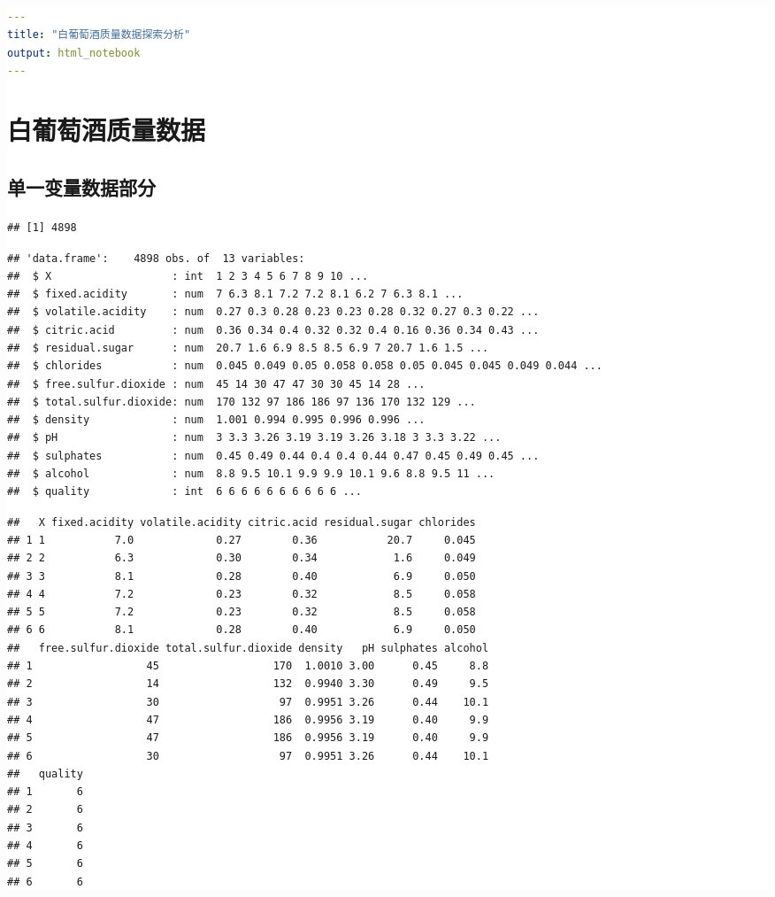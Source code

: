 ```yaml
---
title: "白葡萄酒质量数据探索分析"
output: html_notebook
---
```

# 白葡萄酒质量数据


## 单一变量数据部分


```
## [1] 4898
```

```
## 'data.frame':	4898 obs. of  13 variables:
##  $ X                   : int  1 2 3 4 5 6 7 8 9 10 ...
##  $ fixed.acidity       : num  7 6.3 8.1 7.2 7.2 8.1 6.2 7 6.3 8.1 ...
##  $ volatile.acidity    : num  0.27 0.3 0.28 0.23 0.23 0.28 0.32 0.27 0.3 0.22 ...
##  $ citric.acid         : num  0.36 0.34 0.4 0.32 0.32 0.4 0.16 0.36 0.34 0.43 ...
##  $ residual.sugar      : num  20.7 1.6 6.9 8.5 8.5 6.9 7 20.7 1.6 1.5 ...
##  $ chlorides           : num  0.045 0.049 0.05 0.058 0.058 0.05 0.045 0.045 0.049 0.044 ...
##  $ free.sulfur.dioxide : num  45 14 30 47 47 30 30 45 14 28 ...
##  $ total.sulfur.dioxide: num  170 132 97 186 186 97 136 170 132 129 ...
##  $ density             : num  1.001 0.994 0.995 0.996 0.996 ...
##  $ pH                  : num  3 3.3 3.26 3.19 3.19 3.26 3.18 3 3.3 3.22 ...
##  $ sulphates           : num  0.45 0.49 0.44 0.4 0.4 0.44 0.47 0.45 0.49 0.45 ...
##  $ alcohol             : num  8.8 9.5 10.1 9.9 9.9 10.1 9.6 8.8 9.5 11 ...
##  $ quality             : int  6 6 6 6 6 6 6 6 6 6 ...
```

```
##   X fixed.acidity volatile.acidity citric.acid residual.sugar chlorides
## 1 1           7.0             0.27        0.36           20.7     0.045
## 2 2           6.3             0.30        0.34            1.6     0.049
## 3 3           8.1             0.28        0.40            6.9     0.050
## 4 4           7.2             0.23        0.32            8.5     0.058
## 5 5           7.2             0.23        0.32            8.5     0.058
## 6 6           8.1             0.28        0.40            6.9     0.050
##   free.sulfur.dioxide total.sulfur.dioxide density   pH sulphates alcohol
## 1                  45                  170  1.0010 3.00      0.45     8.8
## 2                  14                  132  0.9940 3.30      0.49     9.5
## 3                  30                   97  0.9951 3.26      0.44    10.1
## 4                  47                  186  0.9956 3.19      0.40     9.9
## 5                  47                  186  0.9956 3.19      0.40     9.9
## 6                  30                   97  0.9951 3.26      0.44    10.1
##   quality
## 1       6
## 2       6
## 3       6
## 4       6
## 5       6
## 6       6
```
